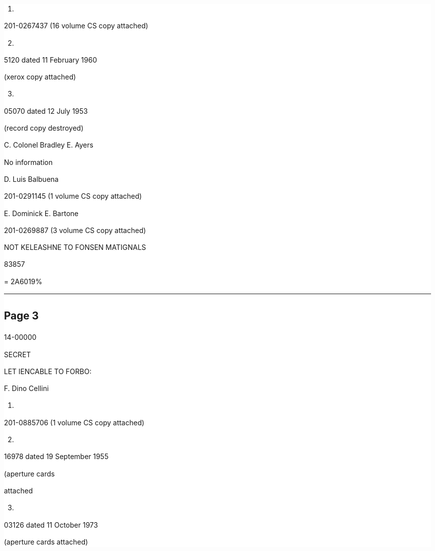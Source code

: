 1.

201-0267437 (16 volume CS copy attached)

2.

5120 dated 11 February 1960

(xerox copy attached)

3.

05070 dated 12 July 1953

(record copy destroyed)

C. Colonel Bradley E. Ayers

No information

D. Luis Balbuena

201-0291145 (1 volume CS copy attached)

E. Dominick E. Bartone

201-0269887 (3 volume CS copy attached)

NOT KELEASHNE TO FONSEN MATIGNALS

83857

= 2A6019%

---

## Page 3

14-00000

SECRET

LET IENCABLE TO FORBO:

F. Dino Cellini

1.

201-0885706 (1 volume CS copy attached)

2.

16978 dated 19 September 1955

(aperture cards

attached

3.

03126 dated 11 October 1973

(aperture cards attached)
